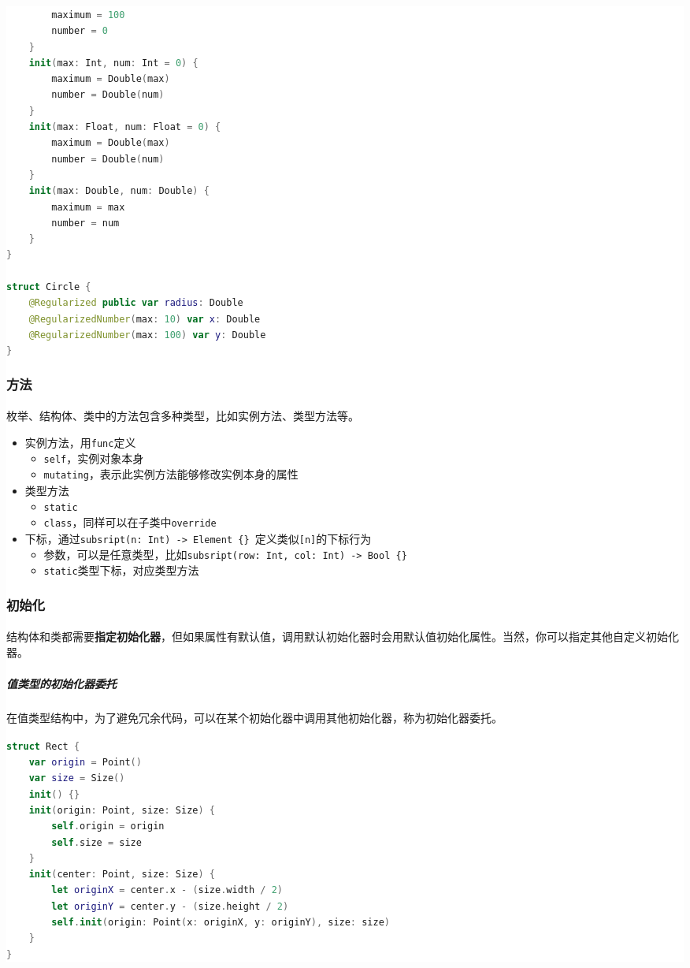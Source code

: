 ```swift
        maximum = 100
        number = 0
    }
    init(max: Int, num: Int = 0) {
        maximum = Double(max)
        number = Double(num)
    }
    init(max: Float, num: Float = 0) {
        maximum = Double(max)
        number = Double(num)
    }
    init(max: Double, num: Double) {
        maximum = max
        number = num
    }
}

struct Circle {
    @Regularized public var radius: Double
    @RegularizedNumber(max: 10) var x: Double
    @RegularizedNumber(max: 100) var y: Double
}
```

### 方法

枚举、结构体、类中的方法包含多种类型，比如实例方法、类型方法等。

- 实例方法，用`func`定义
  - `self`，实例对象本身
  - `mutating`，表示此实例方法能够修改实例本身的属性
- 类型方法
  - `static`
  - `class`，同样可以在子类中`override`
- 下标，通过`subsript(n: Int) -> Element {} `定义类似`[n]`的下标行为
  - 参数，可以是任意类型，比如`subsript(row: Int, col: Int) -> Bool {}` 
  - `static`类型下标，对应类型方法

### 初始化

结构体和类都需要**指定初始化器**，但如果属性有默认值，调用默认初始化器时会用默认值初始化属性。当然，你可以指定其他自定义初始化器。

##### 值类型的初始化器委托

在值类型结构中，为了避免冗余代码，可以在某个初始化器中调用其他初始化器，称为初始化器委托。

```swift
struct Rect {
    var origin = Point()
    var size = Size()
    init() {}
    init(origin: Point, size: Size) {
        self.origin = origin
        self.size = size
    }
    init(center: Point, size: Size) {
        let originX = center.x - (size.width / 2)
        let originY = center.y - (size.height / 2)
        self.init(origin: Point(x: originX, y: originY), size: size)
    }
}
```
